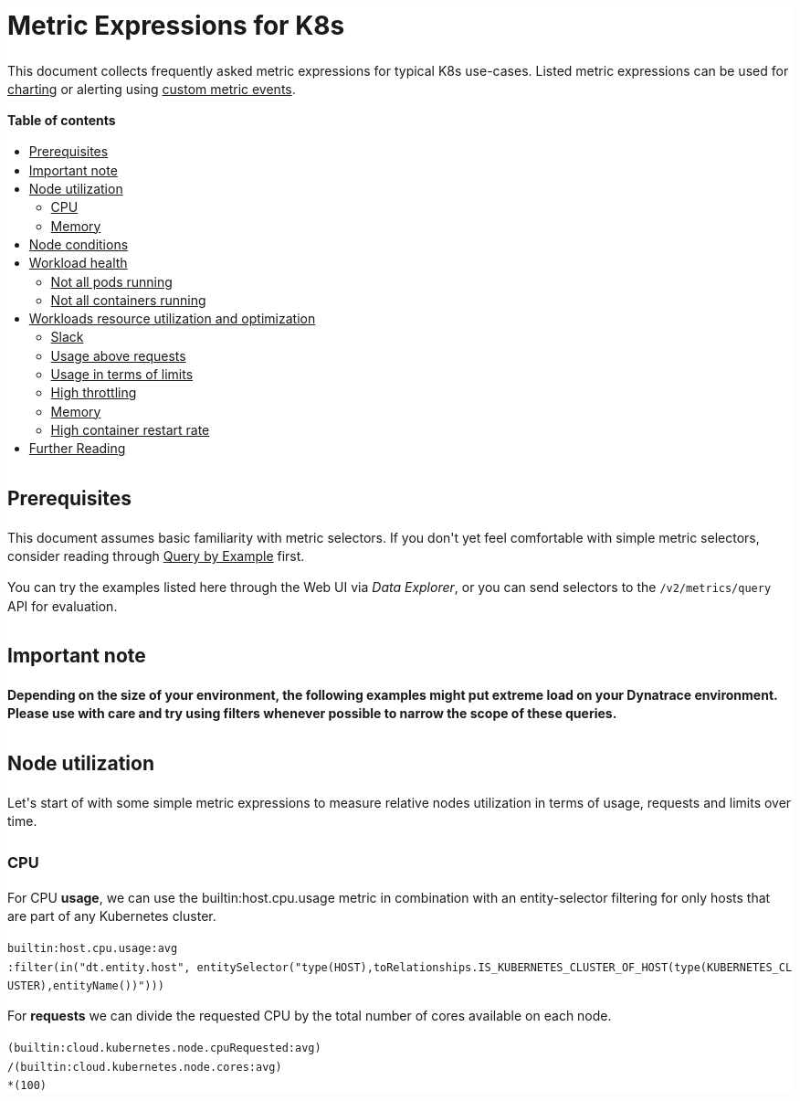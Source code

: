 # Metric Expressions for K8s
This document collects frequently asked metric expressions for typical K8s use-cases. Listed metric expressions can be used for [charting](https://www.dynatrace.com/support/help/how-to-use-dynatrace/dashboards-and-charts/explorer/explorer-advanced-query-editor/) or alerting using [custom metric events](https://www.dynatrace.com/support/help/how-to-use-dynatrace/problem-detection-and-analysis/problem-detection/metric-events-for-alerting/advanced-metric-queries/).

**Table of contents**



- [Prerequisites](#prerequisites)
- [Important note](#important-note)
- [Node utilization](#node-utilization)
    - [CPU](#cpu)
    - [Memory](#memory)
- [Node conditions](#node-conditions)
- [Workload health](#workload-health)
    - [Not all pods running](#not-all-pods-running)
    - [Not all containers running](#not-all-containers-running)
- [Workloads resource utilization and optimization](#workloads-resource-utilization-and-optimization)
    - [Slack](#slack)
    - [Usage above requests](#usage-above-requests)
    - [Usage in terms of limits](#usage-in-terms-of-limits)
    - [High throttling](#high-throttling)
    - [Memory](#memory)
    - [High container restart rate](#high-container-restart-rate)
- [Further Reading](#further-reading)



## Prerequisites
This document assumes basic familiarity with metric selectors. If you don't yet feel comfortable with simple metric selectors, consider reading
through [Query by Example](query-by-example.md) first.

You can try the examples listed here through the Web UI via _Data Explorer_,
or you can send selectors to the `/v2/metrics/query` API for evaluation.

## Important note
**Depending on the size of your environment, the following examples might put extreme load on your Dynatrace environment. Please use with care and try using filters whenever possible to narrow the scope of these queries.**

## Node utilization
Let's start of with some simple metric expressions to measure relative nodes utilization in terms of usage, requests and limits over time.

### CPU
For CPU **usage**, we can use the builtin:host.cpu.usage metric in combination with an entity-selector filtering for only hosts that are part of any Kubernetes cluster.
```
builtin:host.cpu.usage:avg
:filter(in("dt.entity.host", entitySelector("type(HOST),toRelationships.IS_KUBERNETES_CLUSTER_OF_HOST(type(KUBERNETES_CLUSTER),entityName())")))
```
For **requests** we can divide the requested CPU by the total number of cores available on each node.
```
(builtin:cloud.kubernetes.node.cpuRequested:avg)
/(builtin:cloud.kubernetes.node.cores:avg)
*(100)
```